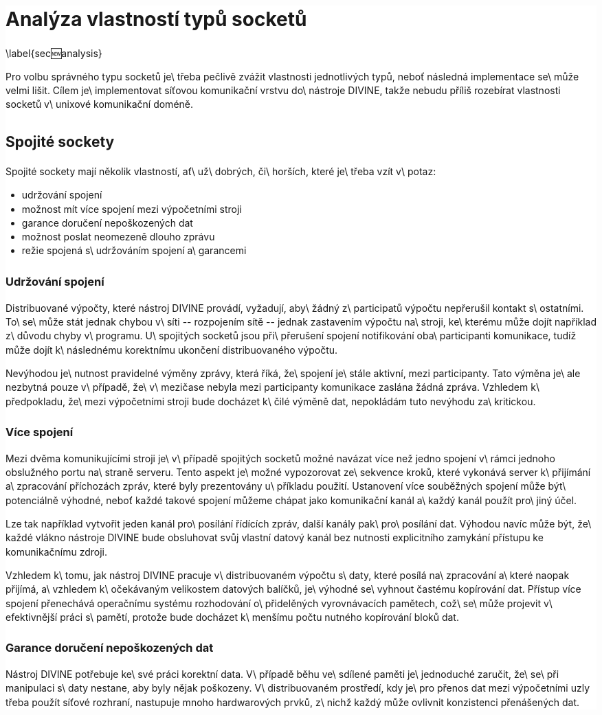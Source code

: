 # Analýza vlastností typů socketů

\label{sec:new:analysis}

Pro volbu správného typu socketů je\ třeba pečlivě zvážit vlastnosti jednotlivých typů, neboť následná implementace se\ může velmi lišit. Cílem je\ implementovat síťovou komunikační vrstvu do\ nástroje DIVINE, takže nebudu příliš rozebírat vlastnosti socketů v\ unixové komunikační doméně.

## Spojité sockety

Spojité sockety mají několik vlastností, ať\ už\ dobrých, či\ horších, které je\ třeba vzít v\ potaz:

*   udržování spojení
*   možnost mít více spojení mezi výpočetními stroji
*   garance doručení nepoškozených dat
*   možnost poslat neomezeně dlouho zprávu
*   režie spojená s\ udržováním spojení a\ garancemi

### Udržování spojení

Distribuované výpočty, které nástroj DIVINE provádí, vyžadují, aby\ žádný z\ participatů výpočtu nepřerušil kontakt s\ ostatními. To\ se\ může stát jednak chybou v\ síti -- rozpojením sítě -- jednak zastavením výpočtu na\ stroji, ke\ kterému může dojít například z\ důvodu chyby v\ programu. U\ spojitých socketů jsou při\ přerušení spojení notifikování oba\ participanti komunikace, tudíž může dojít k\ následnému korektnímu ukončení distribuovaného výpočtu.

Nevýhodou je\ nutnost pravidelné výměny zprávy, která říká, že\ spojení je\ stále aktivní, mezi participanty. Tato výměna je\ ale nezbytná pouze v\ případě, že\ v\ mezičase nebyla mezi participanty komunikace zaslána žádná zpráva. Vzhledem k\ předpokladu, že\ mezi výpočetními stroji bude docházet k\ čilé výměně dat, nepokládám tuto nevýhodu za\ kritickou.

### Více spojení

Mezi dvěma komunikujícími stroji je\ v\ případě spojitých socketů možné navázat více než jedno spojení v\ rámci jednoho obslužného portu na\ straně serveru. Tento aspekt je\ možné vypozorovat ze\ sekvence kroků, které vykonává server k\ přijímání a\ zpracování příchozách zpráv, které byly prezentovány u\ příkladu použití. Ustanovení více souběžných spojení může být\ potenciálně výhodné, neboť každé takové spojení můžeme chápat jako komunikační kanál a\ každý kanál použít pro\ jiný účel.

Lze tak například vytvořit jeden kanál pro\ posílání řídících zpráv, další kanály pak\ pro\ posílání dat. Výhodou navíc může být, že\ každé vlákno nástroje DIVINE bude obsluhovat svůj vlastní datový kanál bez nutnosti explicitního zamykání přístupu ke komunikačnímu zdroji.

Vzhledem k\ tomu, jak nástroj DIVINE pracuje v\ distribuovaném výpočtu s\ daty, které posílá na\ zpracování a\ které naopak přijímá, a\ vzhledem k\ očekávaným velikostem datových balíčků, je\ výhodné se\ vyhnout častému kopírování dat. Přístup více spojení přenechává operačnímu systému rozhodování o\ přidelěných vyrovnávacích pamětech, což\ se\ může projevit v\ efektivnější práci s\ pamětí, protože bude docházet k\ menšímu počtu nutného kopírování bloků dat.

### Garance doručení nepoškozených dat

Nástroj DIVINE potřebuje ke\ své práci korektní data. V\ případě běhu ve\ sdílené paměti je\ jednoduché zaručit, že\ se\ při manipulaci s\ daty nestane, aby byly nějak poškozeny. V\ distribuovaném prostředí, kdy je\ pro přenos dat mezi výpočetními uzly třeba použít síťové rozhraní, nastupuje mnoho hardwarových prvků, z\ nichž každý může ovlivnit konzistenci přenášených dat.
